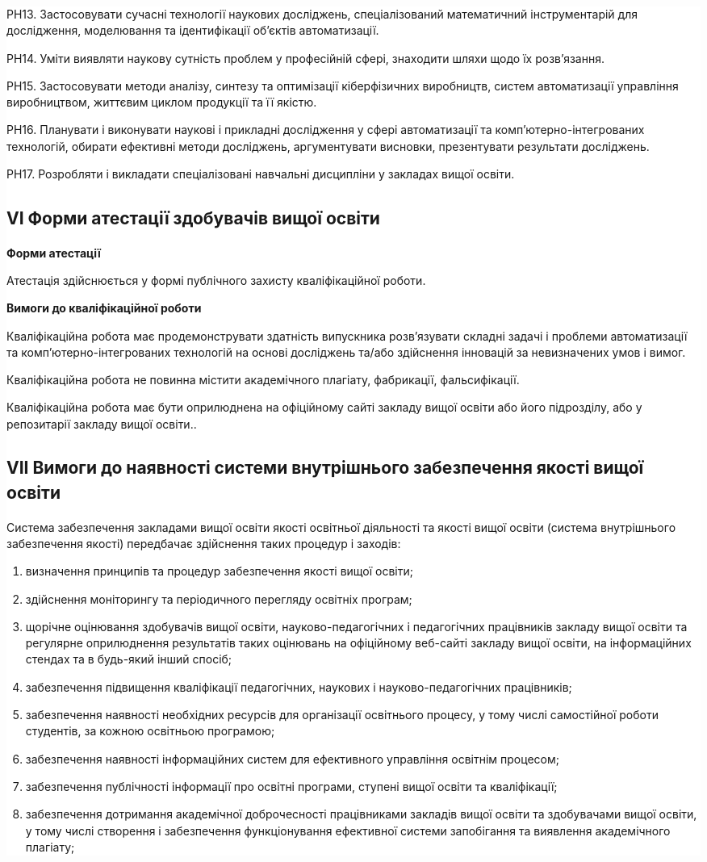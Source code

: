 РН13. Застосовувати сучасні технології наукових досліджень, спеціалізований математичний інструментарій для дослідження, моделювання та ідентифікації об’єктів автоматизації. 

РН14. Уміти виявляти наукову сутність проблем у професійній сфері, знаходити шляхи щодо їх розв’язання.

РН15. Застосовувати методи аналізу, синтезу та оптимізації кіберфізичних виробництв, систем автоматизації управління виробництвом, життєвим циклом продукції та її якістю. 

РН16. Планувати і виконувати наукові і прикладні дослідження у сфері автоматизації та комп’ютерно-інтегрованих технологій, обирати ефективні методи досліджень, аргументувати висновки, презентувати результати досліджень.

РН17. Розробляти і викладати спеціалізовані навчальні дисципліни у закладах вищої освіти.

## VІ Форми атестації здобувачів вищої освіти

**Форми атестації**

Атестація здійснюється у формі публічного захисту кваліфікаційної роботи.

**Вимоги до кваліфікаційної роботи**

Кваліфікаційна робота має продемонструвати здатність випускника розв’язувати складні задачі і проблеми автоматизації та комп’ютерно-інтегрованих технологій на основі досліджень та/або здійснення інновацій за невизначених умов і вимог.

Кваліфікаційна робота не повинна містити академічного плагіату, фабрикації, фальсифікації.

Кваліфікаційна робота має бути оприлюднена на офіційному сайті закладу вищої освіти або його підрозділу, або у репозитарії закладу вищої освіти..

## VII Вимоги до наявності системи внутрішнього забезпечення якості вищої освіти

Система забезпечення закладами вищої освіти якості освітньої діяльності та якості вищої освіти (система внутрішнього забезпечення якості) передбачає здійснення таких процедур і заходів: 

1) визначення принципів та процедур забезпечення якості вищої освіти; 

2) здійснення моніторингу та періодичного перегляду освітніх програм; 

3) щорічне оцінювання здобувачів вищої освіти, науково-педагогічних і педагогічних працівників закладу вищої освіти та регулярне оприлюднення результатів таких оцінювань на офіційному веб-сайті закладу вищої освіти, на інформаційних стендах та в будь-який інший спосіб; 

4) забезпечення підвищення кваліфікації педагогічних, наукових і науково-педагогічних працівників; 

5) забезпечення наявності необхідних ресурсів для організації освітнього процесу, у тому числі самостійної роботи студентів, за кожною освітньою програмою; 

6) забезпечення наявності інформаційних систем для ефективного управління освітнім процесом; 

7) забезпечення публічності інформації про освітні програми, ступені вищої освіти та кваліфікації; 

8) забезпечення дотримання академічної доброчесності працівниками закладів вищої освіти та здобувачами вищої освіти, у тому числі створення і забезпечення функціонування ефективної системи запобігання та виявлення академічного плагіату; 
